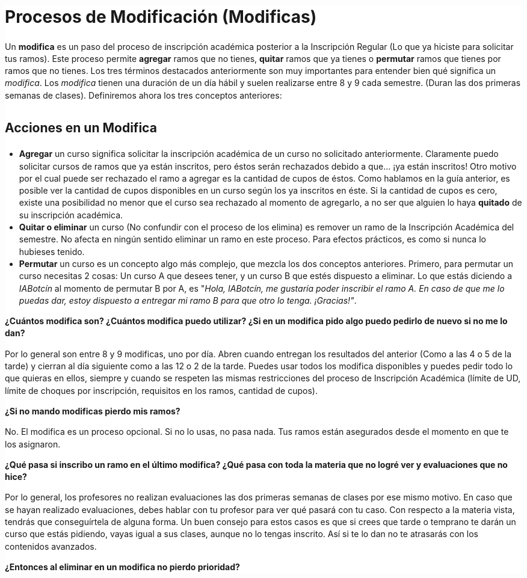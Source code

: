# Procesos de Modificación (Modificas)

Un **modifica** es un paso del proceso de inscripción académica posterior a la Inscripción Regular (Lo que ya hiciste para solicitar tus ramos). Este proceso permite **agregar** ramos que no tienes, **quitar** ramos que ya tienes o **permutar** ramos que tienes por ramos que no tienes. Los tres términos destacados anteriormente son muy importantes para entender bien qué significa un _modifica_. Los _modifica_ tienen una duración de un día hábil y suelen realizarse entre 8 y 9 cada semestre. (Duran las dos primeras semanas de clases). Definiremos ahora los tres conceptos anteriores:

## Acciones en un Modifica

* **Agregar** un curso significa solicitar la inscripción académica de un curso no solicitado anteriormente. Claramente puedo solicitar cursos de ramos que ya están inscritos, pero éstos serán rechazados debido a que… ¡ya están inscritos! Otro motivo por el cual puede ser rechazado el ramo a agregar es la cantidad de cupos de éstos. Como hablamos en la guía anterior, es posible ver la cantidad de cupos disponibles en un curso según los ya inscritos en éste. Si la cantidad de cupos es cero, existe una posibilidad no menor que el curso sea rechazado al momento de agregarlo, a no ser que alguien lo haya **quitado** de su inscripción académica.
* **Quitar o eliminar** un curso (No confundir con el proceso de los elimina) es remover un ramo de la Inscripción Académica del semestre. No afecta en ningún sentido eliminar un ramo en este proceso. Para efectos prácticos, es como si nunca lo hubieses tenido.
* **Permutar** un curso es un concepto algo más complejo, que mezcla los dos conceptos anteriores. Primero, para permutar un curso necesitas 2 cosas: Un curso A que desees tener, y un curso B que estés dispuesto a eliminar. Lo que estás diciendo a _IABotcín_ al momento de permutar B por A, es "_Hola, IABotcín, me gustaría poder inscribir el ramo A. En caso de que me lo puedas dar, estoy dispuesto a entregar mi ramo B para que otro lo tenga. ¡Gracias!"_.

**¿Cuántos modifica son? ¿Cuántos modifica puedo utilizar? ¿Si en un modifica pido algo puedo pedirlo de nuevo si no me lo dan?**

Por lo general son entre 8 y 9 modificas, uno por día. Abren cuando entregan los resultados del anterior (Como a las 4 o 5 de la tarde) y cierran al día siguiente como a las 12 o 2 de la tarde. Puedes usar todos los modifica disponibles y puedes pedir todo lo que quieras en ellos, siempre y cuando se respeten las mismas restricciones del proceso de Inscripción Académica (límite de UD, límite de choques por inscripción, requisitos en los ramos, cantidad de cupos).

**¿Si no mando modificas pierdo mis ramos?**

No. El modifica es un proceso opcional. Si no lo usas, no pasa nada. Tus ramos están asegurados desde el momento en que te los asignaron.

**¿Qué pasa si inscribo un ramo en el último modifica? ¿Qué pasa con toda la materia que no logré ver y evaluaciones que no hice?**

Por lo general, los profesores no realizan evaluaciones las dos primeras semanas de clases por ese mismo motivo. En caso que se hayan realizado evaluaciones, debes hablar con tu profesor para ver qué pasará con tu caso. Con respecto a la materia vista, tendrás que conseguírtela de alguna forma. Un buen consejo para estos casos es que si crees que tarde o temprano te darán un curso que estás pidiendo, vayas igual a sus clases, aunque no lo tengas inscrito. Así si te lo dan no te atrasarás con los contenidos avanzados.

**¿Entonces al eliminar en un modifica no pierdo prioridad?**
